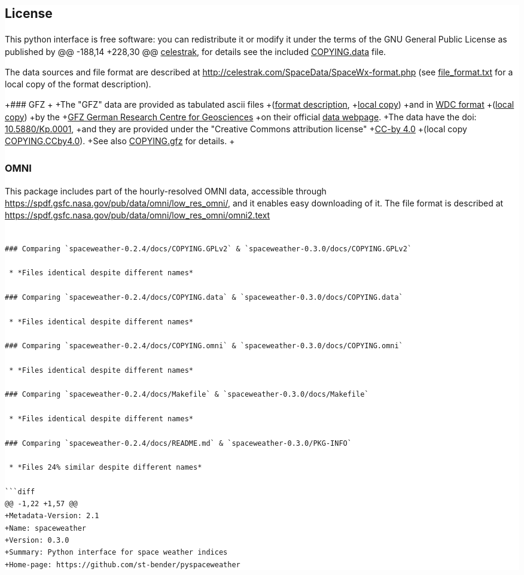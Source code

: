  ## License
 
 This python interface is free software: you can redistribute it or modify
 it under the terms of the GNU General Public License as published by
@@ -188,14 +228,30 @@
 [celestrak](https://celestrak.com),
 for details see the included [COPYING.data](COPYING.data) file.
 
 The data sources and file format are described at
 <http://celestrak.com/SpaceData/SpaceWx-format.php>
 (see [file_format.txt](file_format.txt) for a local copy of the format description).
 
+### GFZ
+
+The "GFZ" data are provided as tabulated ascii files
+([format description](https://kp.gfz-potsdam.de/app/format/Kp_ap_Ap_SN_F107_format.txt),
+[local copy](gfz_Kp_ap_Ap_SN_F107_format.txt))
+and in [WDC format](https://kp.gfz-potsdam.de/app/format/wdc_fmt.txt)
+([local copy](gfz_wdc_fmt.txt))
+by the
+[GFZ German Research Centre for Geosciences](https://www.gfz-potsdam.de/en/)
+on their official [data webpage](https://kp.gfz-potsdam.de/en/data).
+The data have the doi: [10.5880/Kp.0001](https://doi.org/10.5880/Kp.0001),
+and they are provided under the "Creative Commons attribution license"
+[CC-by 4.0](https://creativecommons.org/licenses/by/4.0/)
+(local copy [COPYING.CCby4.0](COPYING.CCby4.0)).
+See also [COPYING.gfz](COPYING.gfz) for details.
+
 ### OMNI
 
 This package includes part of the hourly-resolved OMNI data,
 accessible through <https://spdf.gsfc.nasa.gov/pub/data/omni/low_res_omni/>,
 and it enables easy downloading of it.
 The file format is described at
 <https://spdf.gsfc.nasa.gov/pub/data/omni/low_res_omni/omni2.text>
```

### Comparing `spaceweather-0.2.4/docs/COPYING.GPLv2` & `spaceweather-0.3.0/docs/COPYING.GPLv2`

 * *Files identical despite different names*

### Comparing `spaceweather-0.2.4/docs/COPYING.data` & `spaceweather-0.3.0/docs/COPYING.data`

 * *Files identical despite different names*

### Comparing `spaceweather-0.2.4/docs/COPYING.omni` & `spaceweather-0.3.0/docs/COPYING.omni`

 * *Files identical despite different names*

### Comparing `spaceweather-0.2.4/docs/Makefile` & `spaceweather-0.3.0/docs/Makefile`

 * *Files identical despite different names*

### Comparing `spaceweather-0.2.4/docs/README.md` & `spaceweather-0.3.0/PKG-INFO`

 * *Files 24% similar despite different names*

```diff
@@ -1,22 +1,57 @@
+Metadata-Version: 2.1
+Name: spaceweather
+Version: 0.3.0
+Summary: Python interface for space weather indices
+Home-page: https://github.com/st-bender/pyspaceweather
```